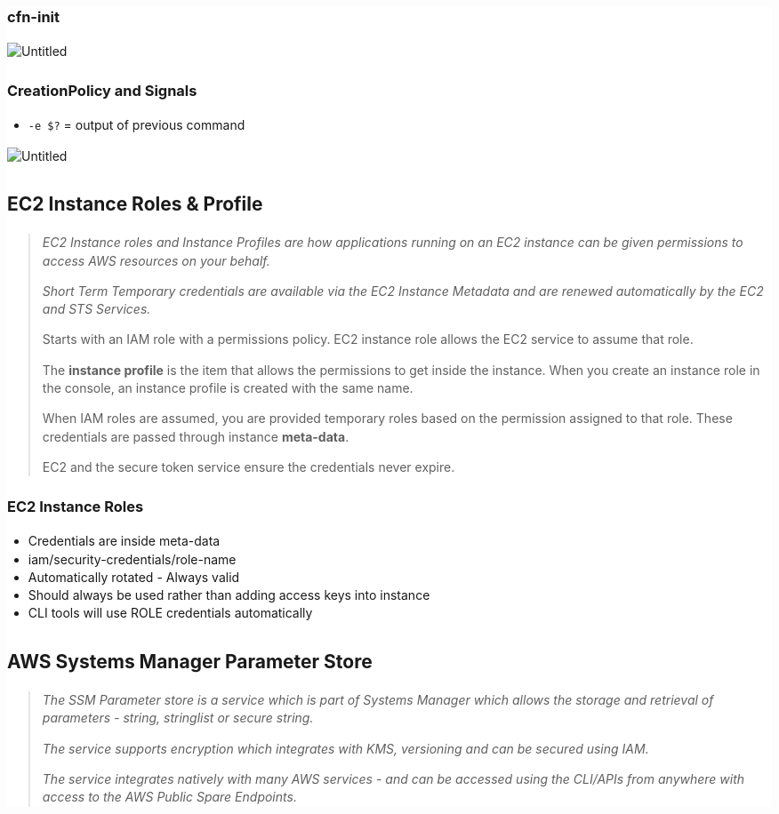 ### cfn-init

![Untitled](img/Untitled%2072.png)

### CreationPolicy and Signals

- `-e $?` = output of previous command

![Untitled](img/Untitled%2073.png)

## EC2 Instance Roles & Profile

> *EC2 Instance roles and Instance Profiles are how applications running on an EC2 instance can be given permissions to access AWS resources on your behalf.*
> 
> 
> *Short Term Temporary credentials are available via the EC2 Instance Metadata and are renewed automatically by the EC2 and STS Services.*
> 
> Starts with an IAM role with a permissions policy. EC2 instance role allows the EC2 service to assume that role.
> 
> The **instance profile** is the item that allows the permissions to get inside the instance. When you create an instance role in the console, an instance profile is created with the same name.
> 
> When IAM roles are assumed, you are provided temporary roles based on the permission assigned to that role. These credentials are passed through instance **meta-data**.
> 
> EC2 and the secure token service ensure the credentials never expire.
> 

### EC2 Instance Roles

- Credentials are inside meta-data
- iam/security-credentials/role-name
- Automatically rotated - Always valid
- Should always be used rather than adding access keys into instance
- CLI tools will use ROLE credentials automatically

## AWS Systems Manager Parameter Store

> *The SSM Parameter store is a service which is part of Systems Manager which allows the storage and retrieval of parameters - string, stringlist or secure string.*
> 
> 
> *The service supports encryption which integrates with KMS, versioning and can be secured using IAM.*
> 
> *The service integrates natively with many AWS services - and can be accessed using the CLI/APIs from anywhere with access to the AWS Public Spare Endpoints.*
> 
